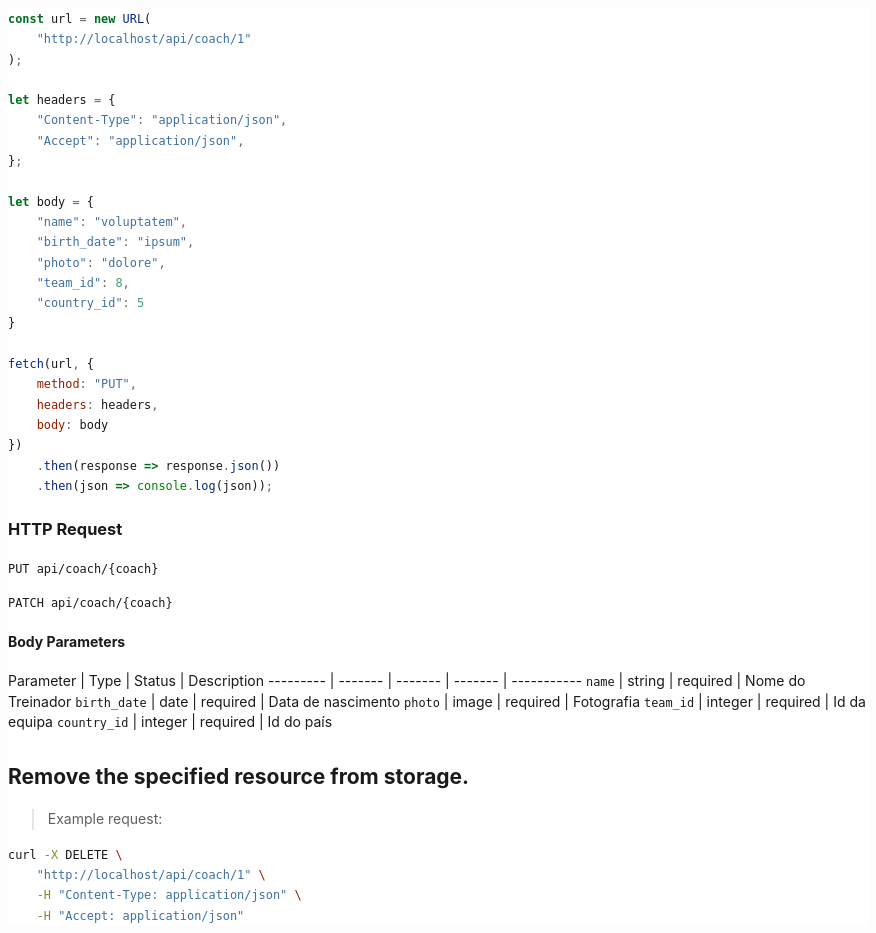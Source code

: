 ```javascript
const url = new URL(
    "http://localhost/api/coach/1"
);

let headers = {
    "Content-Type": "application/json",
    "Accept": "application/json",
};

let body = {
    "name": "voluptatem",
    "birth_date": "ipsum",
    "photo": "dolore",
    "team_id": 8,
    "country_id": 5
}

fetch(url, {
    method: "PUT",
    headers: headers,
    body: body
})
    .then(response => response.json())
    .then(json => console.log(json));
```



### HTTP Request
`PUT api/coach/{coach}`

`PATCH api/coach/{coach}`

#### Body Parameters
Parameter | Type | Status | Description
--------- | ------- | ------- | ------- | -----------
    `name` | string |  required  | Nome do Treinador
        `birth_date` | date |  required  | Data de nascimento
        `photo` | image |  required  | Fotografia
        `team_id` | integer |  required  | Id da equipa
        `country_id` | integer |  required  | Id do país
    



## Remove the specified resource from storage.

> Example request:

```bash
curl -X DELETE \
    "http://localhost/api/coach/1" \
    -H "Content-Type: application/json" \
    -H "Accept: application/json"
```
